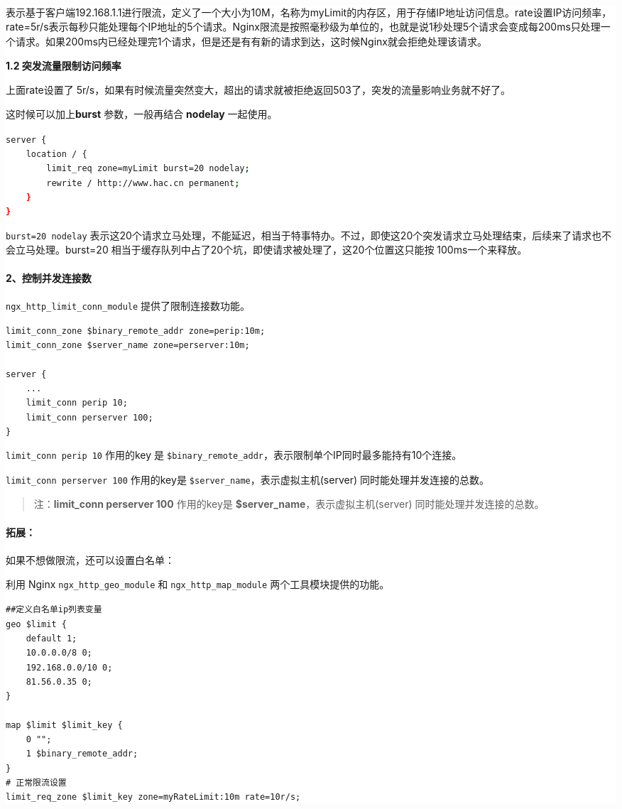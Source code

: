 表示基于客户端192.168.1.1进行限流，定义了一个大小为10M，名称为myLimit的内存区，用于存储IP地址访问信息。rate设置IP访问频率，rate=5r/s表示每秒只能处理每个IP地址的5个请求。Nginx限流是按照毫秒级为单位的，也就是说1秒处理5个请求会变成每200ms只处理一个请求。如果200ms内已经处理完1个请求，但是还是有有新的请求到达，这时候Nginx就会拒绝处理该请求。

**1.2 突发流量限制访问频率**

上面rate设置了 5r/s，如果有时候流量突然变大，超出的请求就被拒绝返回503了，突发的流量影响业务就不好了。

这时候可以加上**burst** 参数，一般再结合 **nodelay** 一起使用。

```bash
server {
	location / {
		limit_req zone=myLimit burst=20 nodelay;
		rewrite / http://www.hac.cn permanent;
	}
}
```

`burst=20 nodelay` 表示这20个请求立马处理，不能延迟，相当于特事特办。不过，即使这20个突发请求立马处理结束，后续来了请求也不会立马处理。burst=20 相当于缓存队列中占了20个坑，即使请求被处理了，这20个位置这只能按 100ms一个来释放。

#### 2、控制并发连接数

`ngx_http_limit_conn_module` 提供了限制连接数功能。

```
limit_conn_zone $binary_remote_addr zone=perip:10m;
limit_conn_zone $server_name zone=perserver:10m;

server {
    ...
    limit_conn perip 10;
    limit_conn perserver 100;
}
```



`limit_conn perip 10` 作用的key 是 `$binary_remote_addr`，表示限制单个IP同时最多能持有10个连接。

`limit_conn perserver 100` 作用的key是 `$server_name`，表示虚拟主机(server) 同时能处理并发连接的总数。

> 注：**limit_conn perserver 100** 作用的key是 **$server_name**，表示虚拟主机(server) 同时能处理并发连接的总数。



#### 拓展：

如果不想做限流，还可以设置白名单：

利用 Nginx `ngx_http_geo_module` 和 `ngx_http_map_module` 两个工具模块提供的功能。

```
##定义白名单ip列表变量
geo $limit {
    default 1;
    10.0.0.0/8 0;
    192.168.0.0/10 0;
    81.56.0.35 0;
}

map $limit $limit_key {
    0 "";
    1 $binary_remote_addr;
}
# 正常限流设置
limit_req_zone $limit_key zone=myRateLimit:10m rate=10r/s;
```
